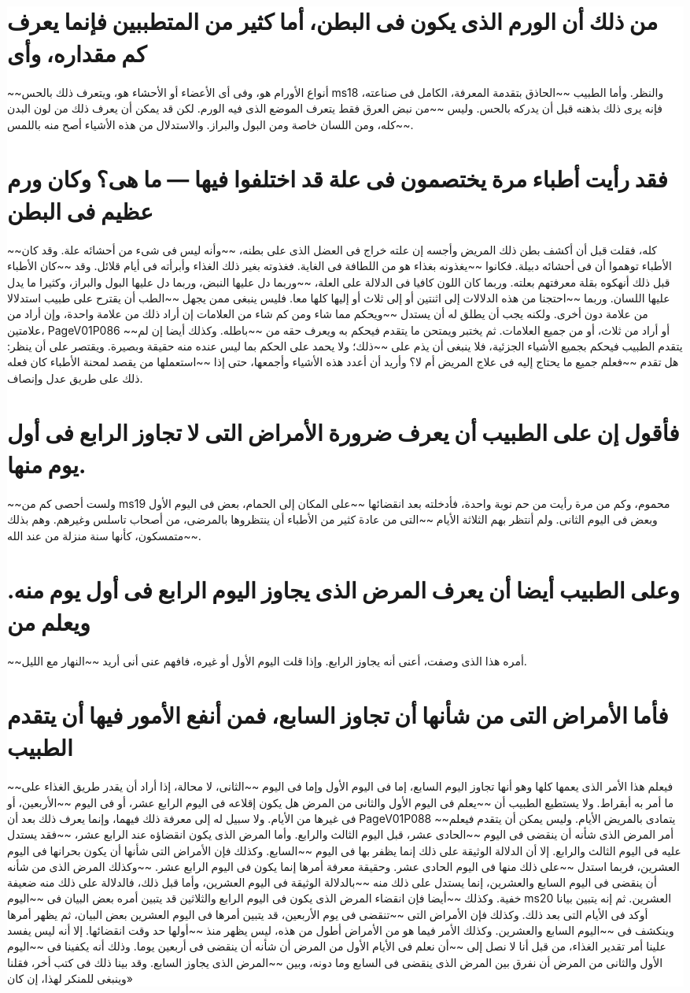 # من ذلك أن الورم الذى يكون فى البطن، أما كثير من المتطببين فإنما يعرف كم مقداره، وأى
~~أنواع الأورام هو، وفى أى الأعضاء أو الأحشاء هو، ويتعرف ذلك بالحس ms18 والنظر. وأما الطبيب
~~الحاذق بتقدمة المعرفة، الكامل فى صناعته، فإنه يرى ذلك بذهنه قبل أن يدركه بالحس. وليس
~~من نبض العرق فقط يتعرف الموضع الذى فيه الورم. لكن قد يمكن أن يعرف ذلك من لون البدن
~~كله، ومن اللسان خاصة ومن البول والبراز. والاستدلال من هذه الأشياء أصح منه باللمس.

# فقد رأيت أطباء مرة يختصمون فى علة قد اختلفوا فيها — ما هى؟ وكان ورم عظيم فى البطن
~~كله، فقلت قبل أن أكشف بطن ذلك المريض وأجسه إن علته خراج فى العضل الذى على بطنه،
~~وأنه ليس فى شىء من أحشائه علة. وقد كان الأطباء توهموا أن فى أحشائه دبيلة. فكانوا
~~يغذونه بغذاء هو من اللطافة فى الغاية. فغذوته بغير ذلك الغذاء وأبرأته فى أيام قلائل. وقد
~~كان الأطباء قبل ذلك أنهكوه بقلة معرفتهم بعلته. وربما كان اللون كافيا فى الدلالة على العلة،
~~وربما دل عليها النبض، وربما دل عليها البول والبراز، وكثيرا ما يدل عليها اللسان. وربما
~~احتجنا من هذه الدلالات إلى اثنتين أو إلى ثلاث أو إليها كلها معا. فليس ينبغى ممن يجهل
~~الطب أن يقترح على طبيب استدلالا من علامة دون أخرى. ولكنه يجب أن يطلق له أن يستدل
~~ويحكم مما شاء ومن كم شاء من العلامات إن أراد ذلك من علامة واحدة، وإن أراد من علامتين، PageV01P086
~~أو أراد من ثلاث، أو من جميع العلامات. ثم يختبر ويمتحن ما يتقدم فيحكم به ويعرف حقه من
~~باطله. وكذلك أيضا إن لم يتقدم الطبيب فيحكم بجميع الأشياء الجزئية، فلا ينبغى أن يذم على
~~ذلك؛ ولا يحمد على الحكم بما ليس عنده منه حقيقة وبصيرة. ويقتصر على أن ينظر: هل تقدم
~~فعلم جميع ما يحتاج إليه فى علاج المريض أم لا؟ وأريد أن أعدد هذه الأشياء وأجمعها، حتى إذا
~~استعملها من يقصد لمحنة الأطباء كان فعله ذلك على طريق عدل وإنصاف.

# فأقول إن على الطبيب أن يعرف ضرورة الأمراض التى لا تجاوز الرابع فى أول يوم منها.
~~ولست أحصى كم من ms19 محموم، وكم من مرة رأيت من حم نوبة واحدة، فأدخلته بعد انقضائها
~~على المكان إلى الحمام، بعض فى اليوم الأول وبعض فى اليوم الثانى. ولم أنتظر بهم الثلاثة الأيام
~~التى من عادة كثير من الأطباء أن ينتظروها بالمرضى، من أصحاب تاسلس وغيرهم. وهم بذلك
~~متمسكون، كأنها سنة منزلة من عند الله.

# وعلى الطبيب أيضا أن يعرف المرض الذى يجاوز اليوم الرابع فى أول يوم منه. ويعلم من
~~أمره هذا الذى وصفت، أعنى أنه يجاوز الرابع. وإذا قلت اليوم الأول أو غيره، فافهم عنى أنى أريد
~~النهار مع الليل.

# فأما الأمراض التى من شأنها أن تجاوز السابع، فمن أنفع الأمور فيها أن يتقدم الطبيب
~~فيعلم هذا الأمر الذى يعمها كلها وهو أنها تجاوز اليوم السابع، إما فى اليوم الأول وإما فى اليوم
~~الثانى، لا محالة، إذا أراد أن يقدر طريق الغذاء على ما أمر به أبقراط. ولا يستطيع الطبيب أن
~~يعلم فى اليوم الأول والثانى من المرض هل يكون إقلاعه فى اليوم الرابع عشر، أو فى اليوم
~~الأربعين، أو فى غيرها من الأيام. ولا سبيل له إلى معرفة ذلك فيهما، وإنما يعرف ذلك بعد أن PageV01P088
~~يتمادى بالمريض الأيام. وليس يمكن أن يتقدم فيعلم أمر المرض الذى شأنه أن ينقضى فى اليوم
~~الحادى عشر، قبل اليوم الثالث والرابع. وأما المرض الذى يكون انقضاؤه عند الرابع عشر،
~~فقد يستدل عليه فى اليوم الثالث والرابع. إلا أن الدلالة الوثيقة على ذلك إنما يظفر بها فى اليوم
~~السابع. وكذلك فإن الأمراض التى شأنها أن يكون بحرانها فى اليوم العشرين، فربما استدل
~~على ذلك منها فى اليوم الحادى عشر. وحقيقة معرفة أمرها إنما يكون فى اليوم الرابع عشر.
~~وكذلك المرض الذى من شأنه أن ينقضى فى اليوم السابع والعشرين، إنما يستدل على ذلك منه
~~بالدلالة الوثيقة فى اليوم العشرين، وأما قبل ذلك، فالدلالة على ذلك منه ضعيفة خفية. وكذلك
~~أيضا فإن انقضاء المرض الذى يكون فى اليوم الرابع والثلاثين قد يتبين أمره بعض البيان فى
~~اليوم ms20 العشرين. ثم إنه يتبين بيانا أوكد فى الأيام التى بعد ذلك. وكذلك فإن الأمراض التى
~~تنقضى فى يوم الأربعين، قد يتبين أمرها فى اليوم العشرين بعض البيان، ثم يظهر أمرها وينكشف فى
~~اليوم السابع والعشرين. وكذلك الأمر فيما هو من الأمراض أطول من هذه، ليس يظهر منذ
~~أولها حد وقت انقضائها. إلا أنه ليس يفسد علينا أمر تقدير الغذاء، من قبل أنا لا نصل إلى
~~أن نعلم فى الأيام الأول من المرض أن شأنه أن ينقضى فى أربعين يوما. وذلك أنه يكفينا فى
~~اليوم الأول والثانى من المرض أن نفرق بين المرض الذى ينقضى فى السابع وما دونه، وبين
~~المرض الذى يجاوز السابع. وقد بينا ذلك فى كتب أخر، فقلنا «وينبغى للمنكر لهذا، إن كان